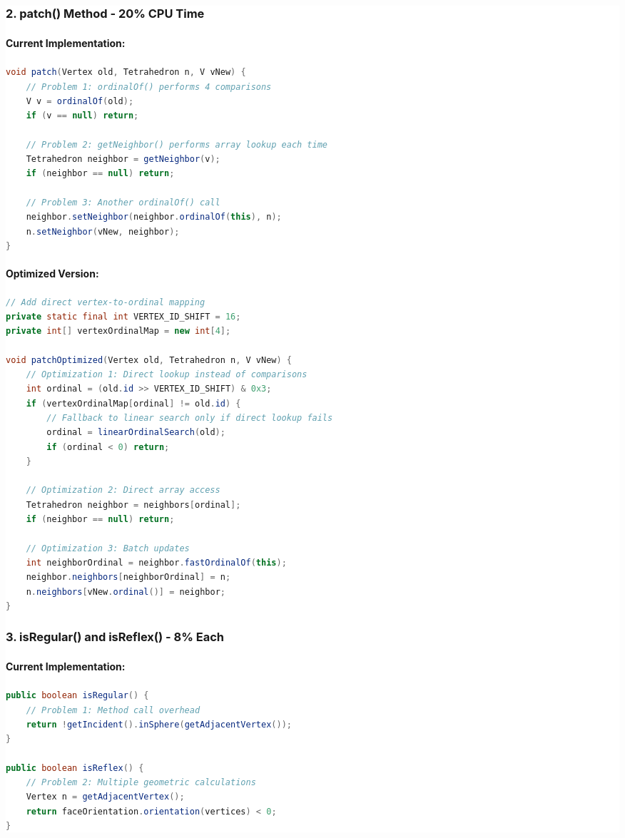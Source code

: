 
### 2. patch() Method - 20% CPU Time

#### Current Implementation:
```java
void patch(Vertex old, Tetrahedron n, V vNew) {
    // Problem 1: ordinalOf() performs 4 comparisons
    V v = ordinalOf(old);
    if (v == null) return;
    
    // Problem 2: getNeighbor() performs array lookup each time
    Tetrahedron neighbor = getNeighbor(v);
    if (neighbor == null) return;
    
    // Problem 3: Another ordinalOf() call
    neighbor.setNeighbor(neighbor.ordinalOf(this), n);
    n.setNeighbor(vNew, neighbor);
}
```

#### Optimized Version:
```java
// Add direct vertex-to-ordinal mapping
private static final int VERTEX_ID_SHIFT = 16;
private int[] vertexOrdinalMap = new int[4];

void patchOptimized(Vertex old, Tetrahedron n, V vNew) {
    // Optimization 1: Direct lookup instead of comparisons
    int ordinal = (old.id >> VERTEX_ID_SHIFT) & 0x3;
    if (vertexOrdinalMap[ordinal] != old.id) {
        // Fallback to linear search only if direct lookup fails
        ordinal = linearOrdinalSearch(old);
        if (ordinal < 0) return;
    }
    
    // Optimization 2: Direct array access
    Tetrahedron neighbor = neighbors[ordinal];
    if (neighbor == null) return;
    
    // Optimization 3: Batch updates
    int neighborOrdinal = neighbor.fastOrdinalOf(this);
    neighbor.neighbors[neighborOrdinal] = n;
    n.neighbors[vNew.ordinal()] = neighbor;
}
```

### 3. isRegular() and isReflex() - 8% Each

#### Current Implementation:
```java
public boolean isRegular() {
    // Problem 1: Method call overhead
    return !getIncident().inSphere(getAdjacentVertex());
}

public boolean isReflex() {
    // Problem 2: Multiple geometric calculations
    Vertex n = getAdjacentVertex();
    return faceOrientation.orientation(vertices) < 0;
}
```

